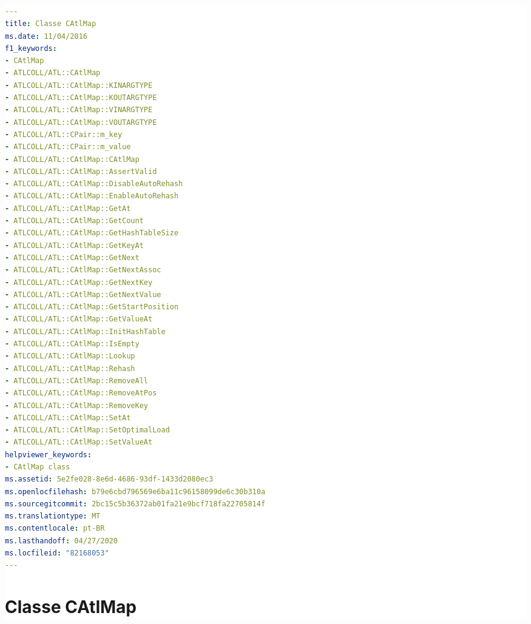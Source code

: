 ```yaml
---
title: Classe CAtlMap
ms.date: 11/04/2016
f1_keywords:
- CAtlMap
- ATLCOLL/ATL::CAtlMap
- ATLCOLL/ATL::CAtlMap::KINARGTYPE
- ATLCOLL/ATL::CAtlMap::KOUTARGTYPE
- ATLCOLL/ATL::CAtlMap::VINARGTYPE
- ATLCOLL/ATL::CAtlMap::VOUTARGTYPE
- ATLCOLL/ATL::CPair::m_key
- ATLCOLL/ATL::CPair::m_value
- ATLCOLL/ATL::CAtlMap::CAtlMap
- ATLCOLL/ATL::CAtlMap::AssertValid
- ATLCOLL/ATL::CAtlMap::DisableAutoRehash
- ATLCOLL/ATL::CAtlMap::EnableAutoRehash
- ATLCOLL/ATL::CAtlMap::GetAt
- ATLCOLL/ATL::CAtlMap::GetCount
- ATLCOLL/ATL::CAtlMap::GetHashTableSize
- ATLCOLL/ATL::CAtlMap::GetKeyAt
- ATLCOLL/ATL::CAtlMap::GetNext
- ATLCOLL/ATL::CAtlMap::GetNextAssoc
- ATLCOLL/ATL::CAtlMap::GetNextKey
- ATLCOLL/ATL::CAtlMap::GetNextValue
- ATLCOLL/ATL::CAtlMap::GetStartPosition
- ATLCOLL/ATL::CAtlMap::GetValueAt
- ATLCOLL/ATL::CAtlMap::InitHashTable
- ATLCOLL/ATL::CAtlMap::IsEmpty
- ATLCOLL/ATL::CAtlMap::Lookup
- ATLCOLL/ATL::CAtlMap::Rehash
- ATLCOLL/ATL::CAtlMap::RemoveAll
- ATLCOLL/ATL::CAtlMap::RemoveAtPos
- ATLCOLL/ATL::CAtlMap::RemoveKey
- ATLCOLL/ATL::CAtlMap::SetAt
- ATLCOLL/ATL::CAtlMap::SetOptimalLoad
- ATLCOLL/ATL::CAtlMap::SetValueAt
helpviewer_keywords:
- CAtlMap class
ms.assetid: 5e2fe028-8e6d-4686-93df-1433d2080ec3
ms.openlocfilehash: b79e6cbd796569e6ba11c96158099de6c30b310a
ms.sourcegitcommit: 2bc15c5b36372ab01fa21e9bcf718fa22705814f
ms.translationtype: MT
ms.contentlocale: pt-BR
ms.lasthandoff: 04/27/2020
ms.locfileid: "82168053"
---
```

# <a name="catlmap-class"></a>Classe CAtlMap
